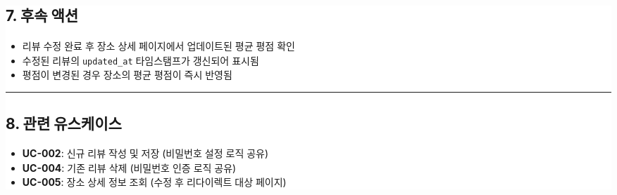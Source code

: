 
## 7. 후속 액션

- 리뷰 수정 완료 후 장소 상세 페이지에서 업데이트된 평균 평점 확인
- 수정된 리뷰의 `updated_at` 타임스탬프가 갱신되어 표시됨
- 평점이 변경된 경우 장소의 평균 평점이 즉시 반영됨

---

## 8. 관련 유스케이스

- **UC-002**: 신규 리뷰 작성 및 저장 (비밀번호 설정 로직 공유)
- **UC-004**: 기존 리뷰 삭제 (비밀번호 인증 로직 공유)
- **UC-005**: 장소 상세 정보 조회 (수정 후 리다이렉트 대상 페이지)
